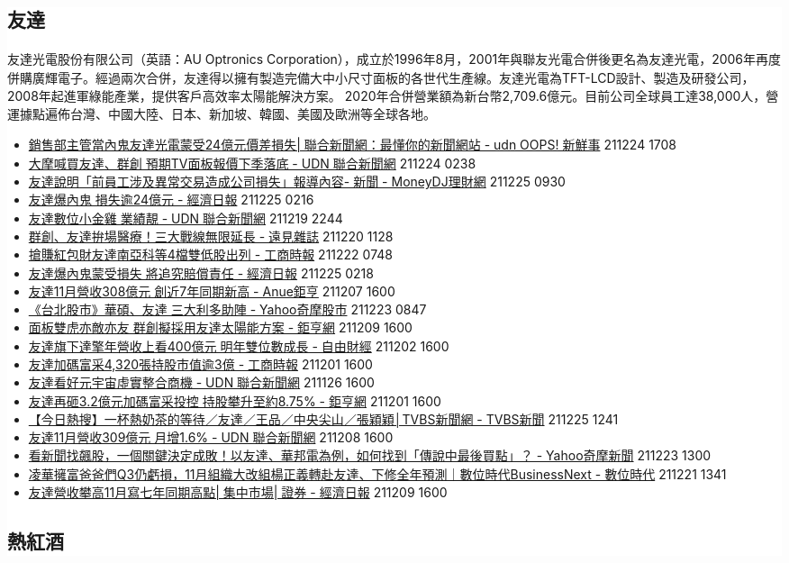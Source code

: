 ## 友達

友達光電股份有限公司（英語：AU Optronics Corporation），成立於1996年8月，2001年與聯友光電合併後更名為友達光電，2006年再度併購廣輝電子。經過兩次合併，友達得以擁有製造完備大中小尺寸面板的各世代生產線。友達光電為TFT-LCD設計、製造及研發公司，2008年起進軍綠能產業，提供客戶高效率太陽能解決方案。
2020年合併營業額為新台幣2,709.6億元。目前公司全球員工達38,000人，營運據點遍佈台灣、中國大陸、日本、新加坡、韓國、美國及歐洲等全球各地。
- [銷售部主管當內鬼友達光電蒙受24億元價差損失| 聯合新聞網：最懂你的新聞網站 - udn OOPS! 新鮮事](https://udn.com/news/story/7321/5986127 "銷售部主管當內鬼友達光電蒙受24億元價差損失| 聯合新聞網：最懂你的新聞網站 - udn OOPS! 新鮮事") 211224 1708
- [大摩喊買友達、群創 預期TV面板報價下季落底 - UDN 聯合新聞網](https://udn.com/news/story/7253/5984282 "大摩喊買友達、群創 預期TV面板報價下季落底 - UDN 聯合新聞網") 211224 0238
- [友達說明「前員工涉及異常交易造成公司損失」報導內容- 新聞 - MoneyDJ理財網](https://www.moneydj.com/kmdj/news/newsviewer.aspx?a=ca0d024b-8e34-4d35-860e-c4e76b920402 "友達說明「前員工涉及異常交易造成公司損失」報導內容- 新聞 - MoneyDJ理財網") 211225 0930
- [友達爆內鬼 損失逾24億元 - 經濟日報](https://money.udn.com/money/story/5612/5986847?from=edn_maintab_cate "友達爆內鬼 損失逾24億元 - 經濟日報") 211225 0216
- [友達數位小金雞 業績靚 - UDN 聯合新聞網](https://udn.com/news/story/7253/5973584 "友達數位小金雞 業績靚 - UDN 聯合新聞網") 211219 2244
- [群創、友達拚場醫療！三大戰線無限延長 - 遠見雜誌](https://www.gvm.com.tw/article/85404 "群創、友達拚場醫療！三大戰線無限延長 - 遠見雜誌") 211220 1128
- [搶賺紅包財友達南亞科等4檔雙低股出列 - 工商時報](https://ctee.com.tw/news/stocks/569089.html "搶賺紅包財友達南亞科等4檔雙低股出列 - 工商時報") 211222 0748
- [友達爆內鬼蒙受損失 將追究賠償責任 - 經濟日報](https://money.udn.com/money/story/5612/5986857?from=edn_subcatelist_cate "友達爆內鬼蒙受損失 將追究賠償責任 - 經濟日報") 211225 0218
- [友達11月營收308億元 創近7年同期新高 - Anue鉅亨](https://news.cnyes.com/news/id/4782496 "友達11月營收308億元 創近7年同期新高 - Anue鉅亨") 211207 1600
- [《台北股市》華碩、友達 三大利多助陣 - Yahoo奇摩股市](https://tw.stock.yahoo.com/news/%E5%8F%B0%E5%8C%97%E8%82%A1%E5%B8%82-%E8%8F%AF%E7%A2%A9-%E5%8F%8B%E9%81%94-%E4%B8%89%E5%A4%A7%E5%88%A9%E5%A4%9A%E5%8A%A9%E9%99%A3-004720030.html "《台北股市》華碩、友達 三大利多助陣 - Yahoo奇摩股市") 211223 0847
- [面板雙虎亦敵亦友 群創擬採用友達太陽能方案 - 鉅亨網](https://news.cnyes.com/news/id/4783954 "面板雙虎亦敵亦友 群創擬採用友達太陽能方案 - 鉅亨網") 211209 1600
- [友達旗下達擎年營收上看400億元 明年雙位數成長 - 自由財經](https://ec.ltn.com.tw/article/breakingnews/3756189 "友達旗下達擎年營收上看400億元 明年雙位數成長 - 自由財經") 211202 1600
- [友達加碼富采4,320張持股市值逾3億 - 工商時報](https://ctee.com.tw/news/tech/558031.html "友達加碼富采4,320張持股市值逾3億 - 工商時報") 211201 1600
- [友達看好元宇宙虛實整合商機 - UDN 聯合新聞網](https://udn.com/news/story/7240/5917735 "友達看好元宇宙虛實整合商機 - UDN 聯合新聞網") 211126 1600
- [友達再砸3.2億元加碼富采投控 持股攀升至約8.75% - 鉅亨網](https://m.cnyes.com/news/id/4779053 "友達再砸3.2億元加碼富采投控 持股攀升至約8.75% - 鉅亨網") 211201 1600
- [【今日熱搜】一杯熱奶茶的等待／友達／王品／中央尖山／張穎穎│TVBS新聞網 - TVBS新聞](https://news.tvbs.com.tw/life/1669377 "【今日熱搜】一杯熱奶茶的等待／友達／王品／中央尖山／張穎穎│TVBS新聞網 - TVBS新聞") 211225 1241
- [友達11月營收309億元 月增1.6% - UDN 聯合新聞網](https://udn.com/news/story/7253/5946618 "友達11月營收309億元 月增1.6% - UDN 聯合新聞網") 211208 1600
- [看新聞找飆股，一個關鍵決定成敗！以友達、華邦電為例，如何找到「傳說中最後買點」？ - Yahoo奇摩新聞](https://tw.news.yahoo.com/%E7%9C%8B%E6%96%B0%E8%81%9E%E6%89%BE%E9%A3%86%E8%82%A1-%E5%80%8B%E9%97%9C%E9%8D%B5%E6%B1%BA%E5%AE%9A%E6%88%90%E6%95%97-%E4%BB%A5%E5%8F%8B%E9%81%94-%E8%8F%AF%E9%82%A6%E9%9B%BB%E7%82%BA%E4%BE%8B-%E5%A6%82%E4%BD%95%E6%89%BE%E5%88%B0-050000505.html "看新聞找飆股，一個關鍵決定成敗！以友達、華邦電為例，如何找到「傳說中最後買點」？ - Yahoo奇摩新聞") 211223 1300
- [凌華擁富爸爸們Q3仍虧損，11月組織大改組楊正義轉赴友達、下修全年預測｜數位時代BusinessNext - 數位時代](https://www.bnext.com.tw/article/66883/adlink-q3-lost "凌華擁富爸爸們Q3仍虧損，11月組織大改組楊正義轉赴友達、下修全年預測｜數位時代BusinessNext - 數位時代") 211221 1341
- [友達營收攀高11月寫七年同期高點| 集中市場| 證券 - 經濟日報](https://money.udn.com/money/story/122231/5947522 "友達營收攀高11月寫七年同期高點| 集中市場| 證券 - 經濟日報") 211209 1600

## 熱紅酒
